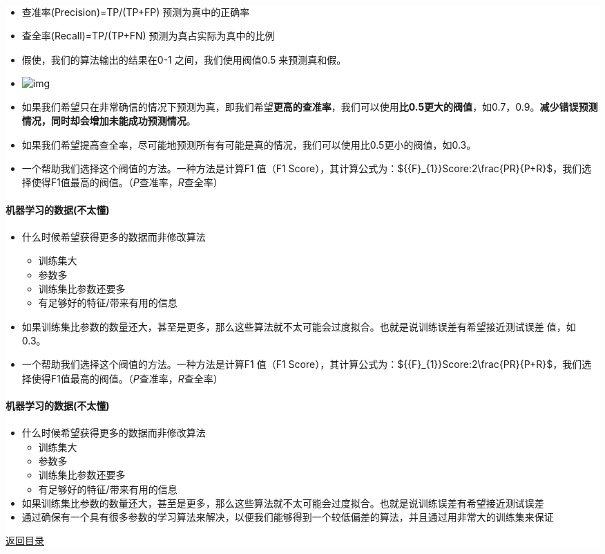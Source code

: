 - 查准率(Precision)=TP/(TP+FP) 预测为真中的正确率
- 查全率(Recall)=TP/(TP+FN) 预测为真占实际为真中的比例
- 假使，我们的算法输出的结果在0-1 之间，我们使用阀值0.5 来预测真和假。
- ![img](https://img-blog.csdnimg.cn/img_convert/e1e3601f3d1412f9a7904ef667558e27.png)

- 如果我们希望只在非常确信的情况下预测为真，即我们希望**更高的查准率**，我们可以使用**比0.5更大的阀值**，如0.7，0.9。**减少错误预测情况，同时却会增加未能成功预测情况**。
-  如果我们希望提高查全率，尽可能地预测所有有可能是真的情况，我们可以使用比0.5更小的阀值，如0.3。

- 一个帮助我们选择这个阀值的方法。一种方法是计算F1 值（F1 Score），其计算公式为：${{F}_{1}}Score:2\frac{PR}{P+R}$，我们选择使得F1值最高的阀值。（$P$查准率，$R$查全率）

#### 机器学习的数据(不太懂)

- 什么时候希望获得更多的数据而非修改算法
  - 训练集大
  - 参数多
  - 训练集比参数还要多
  - 有足够好的特征/带来有用的信息
- 如果训练集比参数的数量还大，甚至是更多，那么这些算法就不太可能会过度拟合。也就是说训练误差有希望接近测试误差
值，如0.3。

- 一个帮助我们选择这个阀值的方法。一种方法是计算F1 值（F1 Score），其计算公式为：${{F}_{1}}Score:2\frac{PR}{P+R}$，我们选择使得F1值最高的阀值。（$P$查准率，$R$查全率）

#### 机器学习的数据(不太懂)

- 什么时候希望获得更多的数据而非修改算法
  - 训练集大
  - 参数多
  - 训练集比参数还要多
  - 有足够好的特征/带来有用的信息
- 如果训练集比参数的数量还大，甚至是更多，那么这些算法就不太可能会过度拟合。也就是说训练误差有希望接近测试误差
- 通过确保有一个具有很多参数的学习算法来解决，以便我们能够得到一个较低偏差的算法，并且通过用非常大的训练集来保证

[返回目录](#head)

